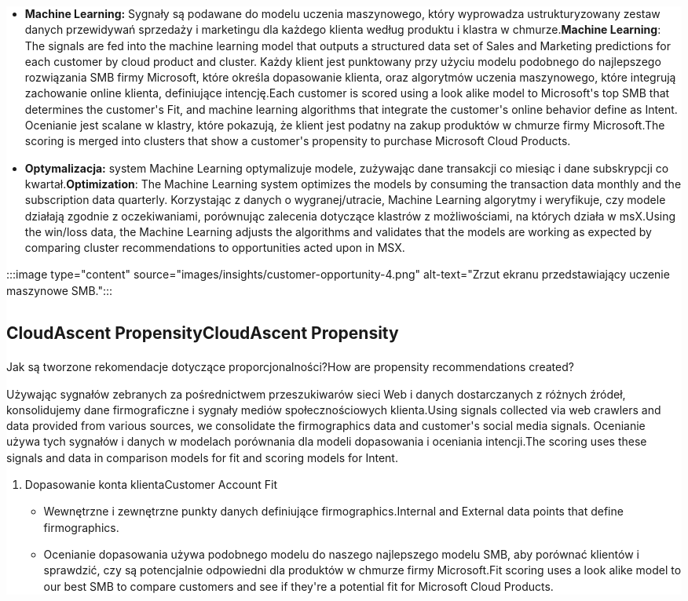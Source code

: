 - <span data-ttu-id="92cca-143">**Machine Learning:** Sygnały są podawane do modelu uczenia maszynowego, który wyprowadza ustrukturyzowany zestaw danych przewidywań sprzedaży i marketingu dla każdego klienta według produktu i klastra w chmurze.</span><span class="sxs-lookup"><span data-stu-id="92cca-143">**Machine Learning**: The signals are fed into the machine learning model that outputs a structured data set of Sales and Marketing predictions for each customer by cloud product and cluster.</span></span>  <span data-ttu-id="92cca-144">Każdy klient jest punktowany przy użyciu modelu podobnego do najlepszego rozwiązania SMB firmy Microsoft, które określa dopasowanie klienta, oraz algorytmów uczenia maszynowego, które integrują zachowanie online klienta, definiujące intencję.</span><span class="sxs-lookup"><span data-stu-id="92cca-144">Each customer is scored using a look alike model to Microsoft's top SMB that determines the customer's Fit, and machine learning algorithms that integrate the customer's online behavior define as Intent.</span></span> <span data-ttu-id="92cca-145">Ocenianie jest scalane w klastry, które pokazują, że klient jest podatny na zakup produktów w chmurze firmy Microsoft.</span><span class="sxs-lookup"><span data-stu-id="92cca-145">The scoring is merged into clusters that show a customer's propensity to purchase Microsoft Cloud Products.</span></span>

- <span data-ttu-id="92cca-146">**Optymalizacja:** system Machine Learning optymalizuje modele, zużywając dane transakcji co miesiąc i dane subskrypcji co kwartał.</span><span class="sxs-lookup"><span data-stu-id="92cca-146">**Optimization**: The Machine Learning system optimizes the models by consuming the transaction data monthly and the subscription data quarterly.</span></span>  <span data-ttu-id="92cca-147">Korzystając z danych o wygranej/utracie, Machine Learning algorytmy i weryfikuje, czy modele działają zgodnie z oczekiwaniami, porównując zalecenia dotyczące klastrów z możliwościami, na których działa w msX.</span><span class="sxs-lookup"><span data-stu-id="92cca-147">Using the win/loss data, the Machine Learning adjusts the algorithms and validates that the models are working as expected by comparing cluster recommendations to opportunities acted upon in MSX.</span></span>

:::image type="content" source="images/insights/customer-opportunity-4.png" alt-text="Zrzut ekranu przedstawiający uczenie maszynowe SMB.":::

## <a name="cloudascent-propensity"></a><span data-ttu-id="92cca-149">CloudAscent Propensity</span><span class="sxs-lookup"><span data-stu-id="92cca-149">CloudAscent Propensity</span></span>

<span data-ttu-id="92cca-150">Jak są tworzone rekomendacje dotyczące proporcjonalności?</span><span class="sxs-lookup"><span data-stu-id="92cca-150">How are propensity recommendations created?</span></span>

<span data-ttu-id="92cca-151">Używając sygnałów zebranych za pośrednictwem przeszukiwarów sieci Web i danych dostarczanych z różnych źródeł, konsolidujemy dane firmograficzne i sygnały mediów społecznościowych klienta.</span><span class="sxs-lookup"><span data-stu-id="92cca-151">Using signals collected via web crawlers and data provided from various sources, we consolidate the firmographics data and customer's social media signals.</span></span>  <span data-ttu-id="92cca-152">Ocenianie używa tych sygnałów i danych w modelach porównania dla modeli dopasowania i oceniania intencji.</span><span class="sxs-lookup"><span data-stu-id="92cca-152">The scoring uses these signals and data in comparison models for fit and scoring models for Intent.</span></span>

1. <span data-ttu-id="92cca-153">Dopasowanie konta klienta</span><span class="sxs-lookup"><span data-stu-id="92cca-153">Customer Account Fit</span></span>

   - <span data-ttu-id="92cca-154">Wewnętrzne i zewnętrzne punkty danych definiujące firmographics.</span><span class="sxs-lookup"><span data-stu-id="92cca-154">Internal and External data points that define firmographics.</span></span>

   - <span data-ttu-id="92cca-155">Ocenianie dopasowania używa podobnego modelu do naszego najlepszego modelu SMB, aby porównać klientów i sprawdzić, czy są potencjalnie odpowiedni dla produktów w chmurze firmy Microsoft.</span><span class="sxs-lookup"><span data-stu-id="92cca-155">Fit scoring uses a look alike model to our best SMB to compare customers and see if they're a potential  fit for Microsoft Cloud Products.</span></span>
